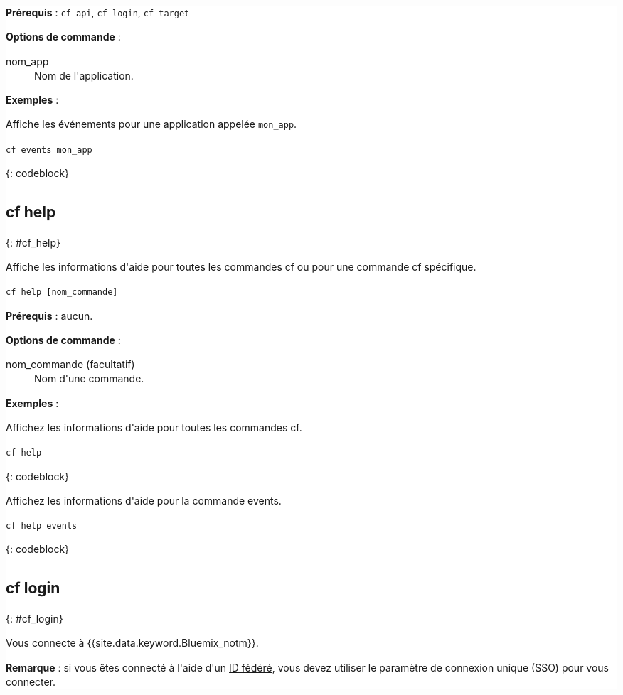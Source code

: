 <strong>Prérequis</strong> : `cf api`, `cf login`, `cf target`

<strong>Options de commande</strong> :

   <dl>
   <dt>nom_app</dt>
   <dd>Nom de l'application.</dd>
   </dl>

<strong>Exemples</strong> :

Affiche les événements pour une application appelée `mon_app`.
```
cf events mon_app
```
{: codeblock}


## cf help
{: #cf_help}

Affiche les informations d'aide pour toutes les commandes cf ou pour une commande cf spécifique.

```
cf help [nom_commande]
```

<strong>Prérequis</strong> : aucun.

<strong>Options de commande</strong> :

   <dl>
   <dt>nom_commande (facultatif)</dt>
   <dd>Nom d'une commande.</dd>
    </dl>

<strong>Exemples</strong> :

Affichez les informations d'aide pour toutes les commandes cf.
```
cf help
```
{: codeblock}

Affichez les informations d'aide pour la commande events.
```
cf help events
```
{: codeblock}


## cf login
{: #cf_login}

Vous connecte à {{site.data.keyword.Bluemix_notm}}.

**Remarque** : si vous êtes connecté à l'aide d'un [ID fédéré](/docs/admin/account.html#signup), vous devez utiliser le paramètre de connexion unique (SSO) pour vous connecter. 
